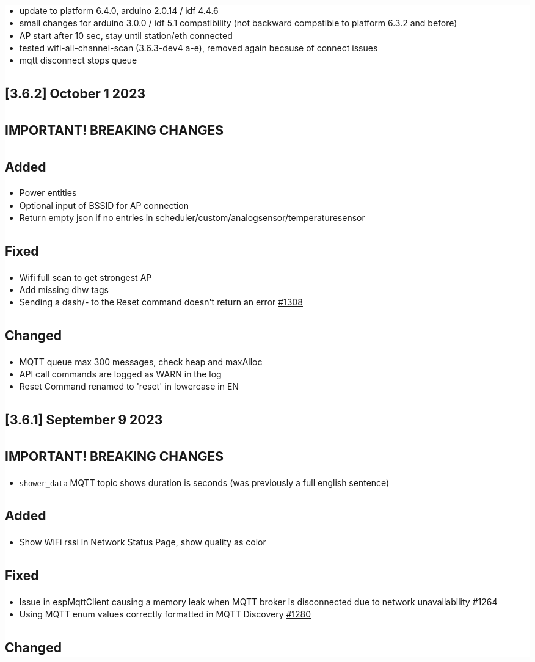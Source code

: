 - update to platform 6.4.0, arduino 2.0.14 / idf 4.4.6
- small changes for arduino 3.0.0 / idf 5.1 compatibility (not backward compatible to platform 6.3.2 and before)
- AP start after 10 sec, stay until station/eth connected
- tested wifi-all-channel-scan (3.6.3-dev4 a-e), removed again because of connect issues
- mqtt disconnect stops queue

## [3.6.2] October 1 2023

## **IMPORTANT! BREAKING CHANGES**

## Added

- Power entities
- Optional input of BSSID for AP connection
- Return empty json if no entries in scheduler/custom/analogsensor/temperaturesensor

## Fixed

- Wifi full scan to get strongest AP
- Add missing dhw tags
- Sending a dash/- to the Reset command doesn't return an error [#1308](https://github.com/emsesp/EMS-ESP32/discussions/1308)

## Changed

- MQTT queue max 300 messages, check heap and maxAlloc
- API call commands are logged as WARN in the log
- Reset Command renamed to 'reset' in lowercase in EN

## [3.6.1] September 9 2023

## **IMPORTANT! BREAKING CHANGES**

- `shower_data` MQTT topic shows duration is seconds (was previously a full english sentence)

## Added

- Show WiFi rssi in Network Status Page, show quality as color

## Fixed

- Issue in espMqttClient causing a memory leak when MQTT broker is disconnected due to network unavailability [#1264](https://github.com/emsesp/EMS-ESP32/issues/1264)
- Using MQTT enum values correctly formatted in MQTT Discovery [#1280](https://github.com/emsesp/EMS-ESP32/issues/1280)

## Changed
